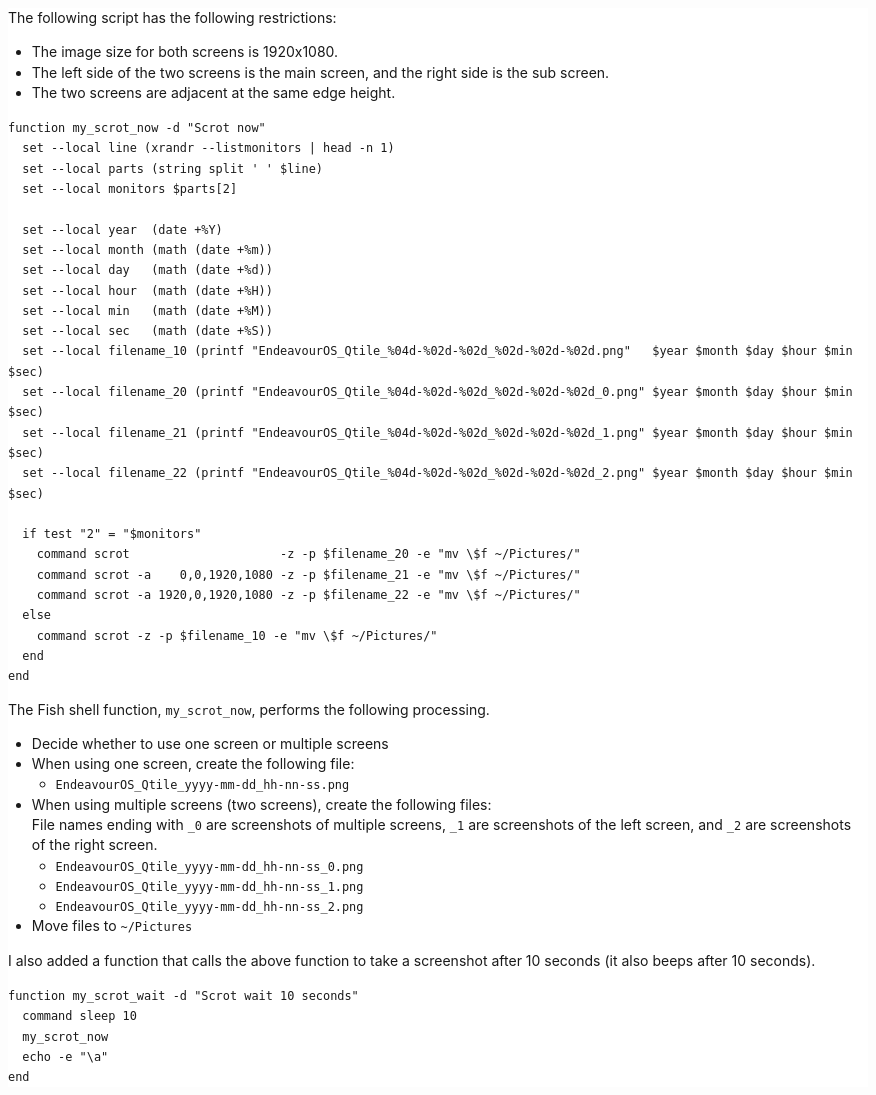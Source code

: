 
The following script has the following restrictions:

- The image size for both screens is 1920x1080.
- The left side of the two screens is the main screen, and the right side is the sub screen.
- The two screens are adjacent at the same edge height.

```
function my_scrot_now -d "Scrot now"
  set --local line (xrandr --listmonitors | head -n 1)
  set --local parts (string split ' ' $line)
  set --local monitors $parts[2]

  set --local year  (date +%Y)
  set --local month (math (date +%m))
  set --local day   (math (date +%d))
  set --local hour  (math (date +%H))
  set --local min   (math (date +%M))
  set --local sec   (math (date +%S))
  set --local filename_10 (printf "EndeavourOS_Qtile_%04d-%02d-%02d_%02d-%02d-%02d.png"   $year $month $day $hour $min $sec)
  set --local filename_20 (printf "EndeavourOS_Qtile_%04d-%02d-%02d_%02d-%02d-%02d_0.png" $year $month $day $hour $min $sec)
  set --local filename_21 (printf "EndeavourOS_Qtile_%04d-%02d-%02d_%02d-%02d-%02d_1.png" $year $month $day $hour $min $sec)
  set --local filename_22 (printf "EndeavourOS_Qtile_%04d-%02d-%02d_%02d-%02d-%02d_2.png" $year $month $day $hour $min $sec)

  if test "2" = "$monitors"
    command scrot                     -z -p $filename_20 -e "mv \$f ~/Pictures/"
    command scrot -a    0,0,1920,1080 -z -p $filename_21 -e "mv \$f ~/Pictures/"
    command scrot -a 1920,0,1920,1080 -z -p $filename_22 -e "mv \$f ~/Pictures/"
  else
    command scrot -z -p $filename_10 -e "mv \$f ~/Pictures/"
  end
end
```

The Fish shell function, `my_scrot_now`, performs the following processing.

- Decide whether to use one screen or multiple screens
- When using one screen, create the following file:
  - `EndeavourOS_Qtile_yyyy-mm-dd_hh-nn-ss.png`
- When using multiple screens (two screens), create the following files:  
File names ending with `_0` are screenshots of multiple screens, `_1` are screenshots of the left screen, and `_2` are screenshots of the right screen.
  - `EndeavourOS_Qtile_yyyy-mm-dd_hh-nn-ss_0.png`
  - `EndeavourOS_Qtile_yyyy-mm-dd_hh-nn-ss_1.png`
  - `EndeavourOS_Qtile_yyyy-mm-dd_hh-nn-ss_2.png`
- Move files to `~/Pictures`

I also added a function that calls the above function to take a screenshot after 10 seconds (it also beeps after 10 seconds).

```
function my_scrot_wait -d "Scrot wait 10 seconds"
  command sleep 10
  my_scrot_now
  echo -e "\a"
end
```
